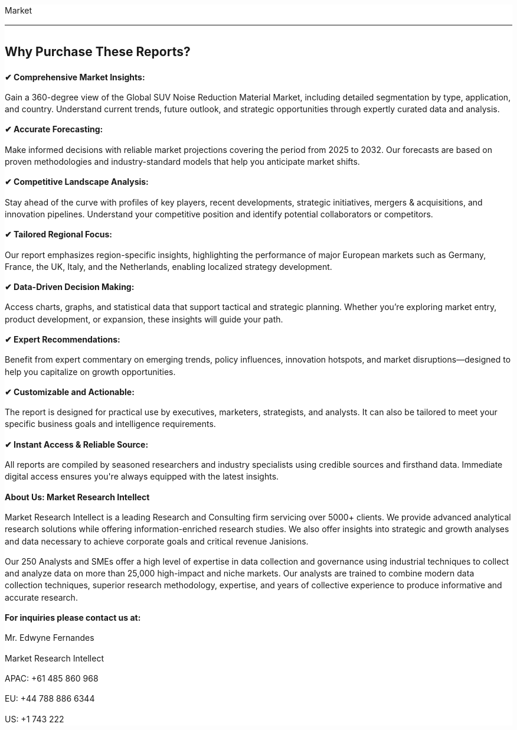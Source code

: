 Market</a></span></p></blockquote><hr /><h2>Why Purchase These Reports?</h2><p><strong>✔ Comprehensive Market Insights:</strong></p><p>Gain a 360-degree view of the Global SUV Noise Reduction Material Market, including detailed segmentation by type, application, and country. Understand current trends, future outlook, and strategic opportunities through expertly curated data and analysis.</p><p><strong>✔ Accurate Forecasting:</strong></p><p>Make informed decisions with reliable market projections covering the period from 2025 to 2032. Our forecasts are based on proven methodologies and industry-standard models that help you anticipate market shifts.</p><p><strong>✔ Competitive Landscape Analysis:</strong></p><p>Stay ahead of the curve with profiles of key players, recent developments, strategic initiatives, mergers &amp; acquisitions, and innovation pipelines. Understand your competitive position and identify potential collaborators or competitors.</p><p><strong>✔ Tailored Regional Focus:</strong></p><p>Our report emphasizes region-specific insights, highlighting the performance of major European markets such as Germany, France, the UK, Italy, and the Netherlands, enabling localized strategy development.</p><p><strong>✔ Data-Driven Decision Making:</strong></p><p>Access charts, graphs, and statistical data that support tactical and strategic planning. Whether you&rsquo;re exploring market entry, product development, or expansion, these insights will guide your path.</p><p><strong>✔ Expert Recommendations:</strong></p><p>Benefit from expert commentary on emerging trends, policy influences, innovation hotspots, and market disruptions&mdash;designed to help you capitalize on growth opportunities.</p><p><strong>✔ Customizable and Actionable:</strong></p><p>The report is designed for practical use by executives, marketers, strategists, and analysts. It can also be tailored to meet your specific business goals and intelligence requirements.</p><p><strong>✔ Instant Access &amp; Reliable Source:</strong></p><p>All reports are compiled by seasoned researchers and industry specialists using credible sources and firsthand data. Immediate digital access ensures you're always equipped with the latest insights.</p><p><strong><span class="font-[700]">About Us: Market Research Intellect</span></strong></p><p><span class="">Market Research Intellect is a leading Research and Consulting firm servicing over 5000+ clients. We provide advanced analytical research solutions while offering information-enriched research studies.&nbsp;</span>We also offer insights into strategic and growth analyses and data necessary to achieve corporate goals and critical revenue Janisions.</p><p><span class="">Our 250 Analysts and SMEs offer a high level of expertise in data collection and governance using industrial techniques to collect and analyze data on more than 25,000 high-impact and niche markets. Our analysts are trained to combine modern data collection techniques, superior research methodology, expertise, and years of collective experience to produce informative and accurate research.</span></p><p><strong>For inquiries please contact us at:</strong></p><p>Mr. Edwyne Fernandes</p><p>Market Research Intellect</p><p>APAC: +61 485 860 968</p><p>EU: +44 788 886 6344</p><p>US: +1 743 222